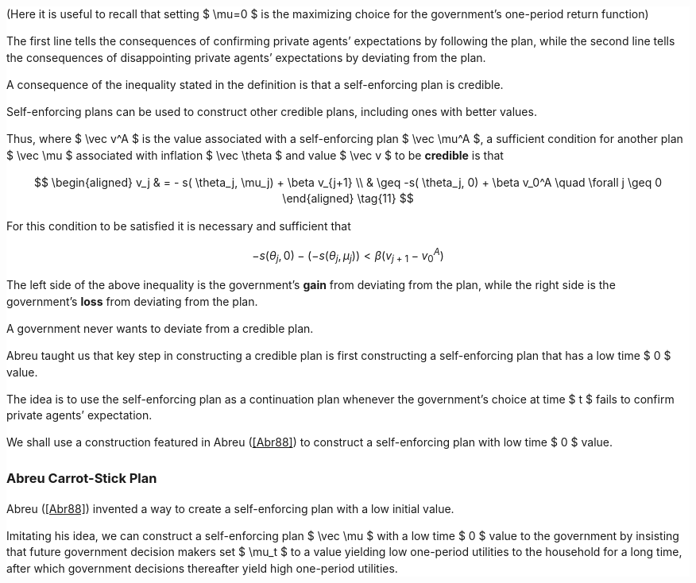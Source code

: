 (Here it is useful to recall that setting $ \mu=0 $ is the maximizing choice for the government’s one-period return function)

The first line tells the consequences of confirming private agents’
expectations by following the plan, while the second line tells the consequences of
disappointing private agents’ expectations by deviating from the plan.

A consequence of the inequality stated in the  definition is that a self-enforcing plan is
credible.

Self-enforcing plans can be used to construct other credible plans, including ones with better values.

Thus, where $ \vec v^A $ is the value associated with a self-enforcing plan $ \vec \mu^A $,
a sufficient condition for another plan $ \vec \mu $ associated with inflation $ \vec \theta $ and value $ \vec v $  to be **credible** is that


<a id='equation-eq-old100a'></a>
$$
\begin{aligned}
v_j & = - s( \theta_j, \mu_j) + \beta  v_{j+1} \\
& \geq  -s( \theta_j, 0) + \beta v_0^A \quad \forall j \geq 0
\end{aligned} \tag{11}
$$

For this condition to be satisfied it is necessary and sufficient that

$$
-s( \theta_j, 0) - ( - s( \theta_j, \mu_j) )  <  \beta ( v_{j+1} - v_0^A )
$$

The left side of the above inequality is the government’s **gain** from deviating from the plan, while the right side is the government’s **loss** from deviating
from the plan.

A government never wants to deviate from a credible plan.

Abreu taught us that  key step in constructing a credible plan is first constructing a
self-enforcing plan that has a low time $ 0 $ value.

The idea is to use the self-enforcing plan as a continuation plan whenever
the government’s choice at time $ t $ fails to confirm private
agents’ expectation.

We shall use a construction featured in Abreu ([[Abr88]](https://python-programming.quantecon.org/zreferences.html#abreu)) to construct a
self-enforcing plan with low time $ 0 $ value.



### Abreu Carrot-Stick Plan

Abreu ([[Abr88]](https://python-programming.quantecon.org/zreferences.html#abreu)) invented a way to create a self-enforcing plan with a low
initial value.

Imitating his idea, we can construct a self-enforcing plan
$ \vec \mu $ with a low time $ 0 $ value to the government by
insisting that future government decision makers set $ \mu_t $ to a value yielding low
one-period utilities to the household for a long time, after which
government  decisions thereafter  yield high one-period utilities.
